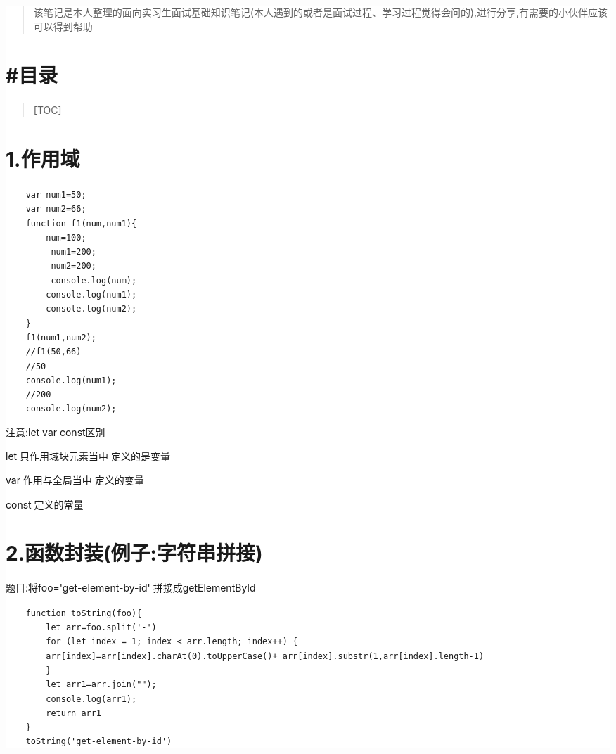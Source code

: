 > 该笔记是本人整理的面向实习生面试基础知识笔记(本人遇到的或者是面试过程、学习过程觉得会问的),进行分享,有需要的小伙伴应该可以得到帮助
>

# #目录

>[TOC]

# 1.作用域

```
    var num1=50;
    var num2=66;
    function f1(num,num1){
        num=100;
         num1=200;
         num2=200;
         console.log(num);
        console.log(num1);
        console.log(num2);
    }
    f1(num1,num2);
    //f1(50,66)
    //50
    console.log(num1);
    //200
    console.log(num2);
```

注意:let var const区别

let 只作用域块元素当中 定义的是变量 

var 作用与全局当中 定义的变量

const 定义的常量

# 2.函数封装(例子:字符串拼接)

题目:将foo='get-element-by-id' 拼接成getElementById

```
    function toString(foo){
        let arr=foo.split('-')
        for (let index = 1; index < arr.length; index++) {
        arr[index]=arr[index].charAt(0).toUpperCase()+ arr[index].substr(1,arr[index].length-1)
        }
        let arr1=arr.join("");
        console.log(arr1);
        return arr1
    }
    toString('get-element-by-id')
```
